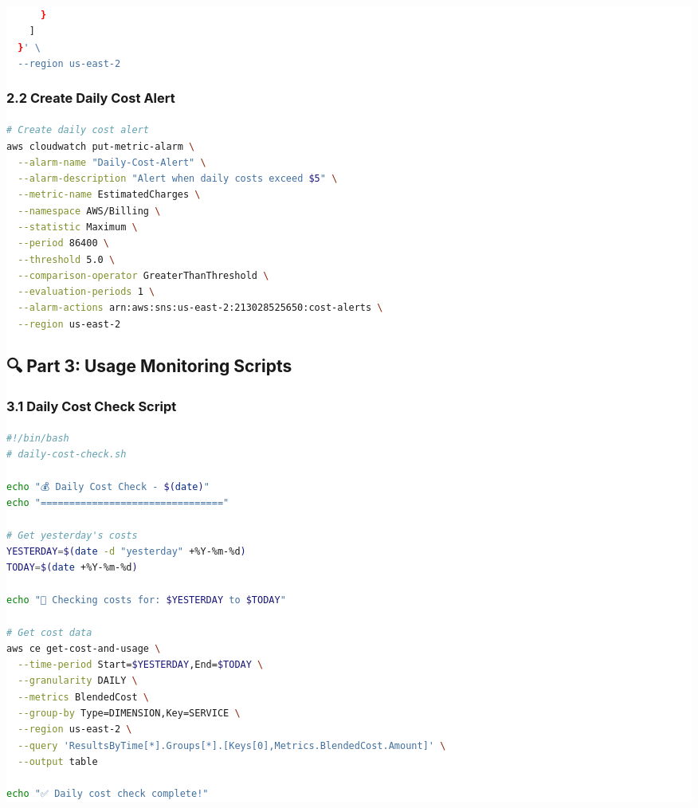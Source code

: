 ```bash
      }
    ]
  }' \
  --region us-east-2
```

### **2.2 Create Daily Cost Alert**

```bash
# Create daily cost alert
aws cloudwatch put-metric-alarm \
  --alarm-name "Daily-Cost-Alert" \
  --alarm-description "Alert when daily costs exceed $5" \
  --metric-name EstimatedCharges \
  --namespace AWS/Billing \
  --statistic Maximum \
  --period 86400 \
  --threshold 5.0 \
  --comparison-operator GreaterThanThreshold \
  --evaluation-periods 1 \
  --alarm-actions arn:aws:sns:us-east-2:213028525650:cost-alerts \
  --region us-east-2
```

## 🔍 **Part 3: Usage Monitoring Scripts**

### **3.1 Daily Cost Check Script**

```bash
#!/bin/bash
# daily-cost-check.sh

echo "💰 Daily Cost Check - $(date)"
echo "================================"

# Get yesterday's costs
YESTERDAY=$(date -d "yesterday" +%Y-%m-%d)
TODAY=$(date +%Y-%m-%d)

echo "📅 Checking costs for: $YESTERDAY to $TODAY"

# Get cost data
aws ce get-cost-and-usage \
  --time-period Start=$YESTERDAY,End=$TODAY \
  --granularity DAILY \
  --metrics BlendedCost \
  --group-by Type=DIMENSION,Key=SERVICE \
  --region us-east-2 \
  --query 'ResultsByTime[*].Groups[*].[Keys[0],Metrics.BlendedCost.Amount]' \
  --output table

echo "✅ Daily cost check complete!"
```
